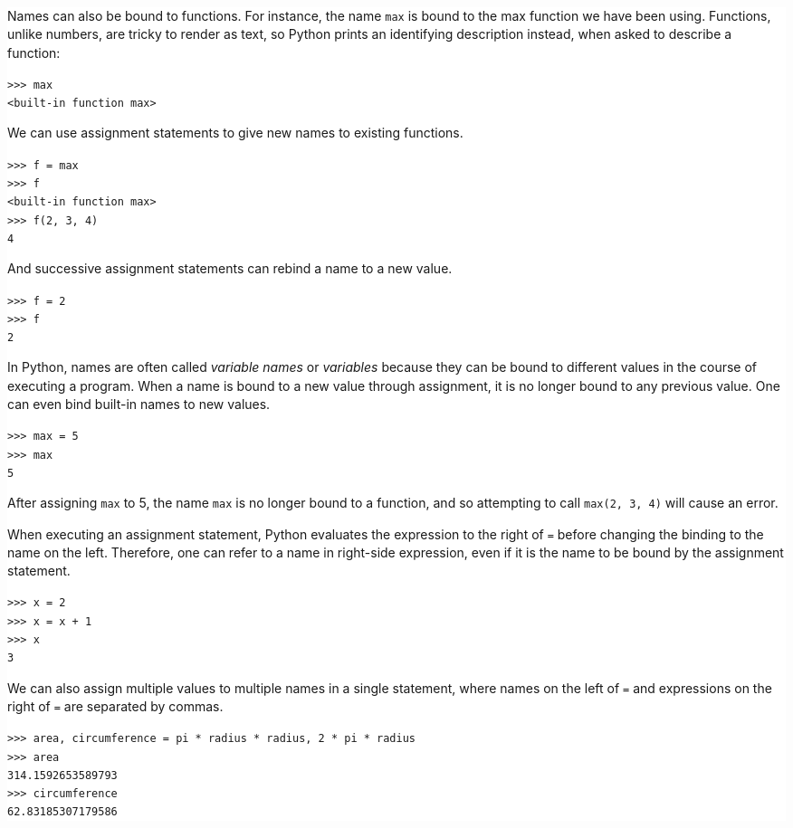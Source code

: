 Names can also be bound to functions. For instance, the name `max` is bound to the max function we have been using. Functions, unlike numbers, are tricky to render as text, so Python prints an identifying description instead, when asked to describe a function:

```
>>> max
<built-in function max>
```

We can use assignment statements to give new names to existing functions.

```
>>> f = max
>>> f
<built-in function max>
>>> f(2, 3, 4)
4
```

And successive assignment statements can rebind a name to a new value.

```
>>> f = 2
>>> f
2
```

In Python, names are often called *variable names* or *variables* because they can be bound to different values in the course of executing a program. When a name is bound to a new value through assignment, it is no longer bound to any previous value. One can even bind built-in names to new values.

```
>>> max = 5
>>> max
5
```

After assigning `max` to 5, the name `max` is no longer bound to a function, and so attempting to call `max(2, 3, 4)` will cause an error.

When executing an assignment statement, Python evaluates the expression to the right of `=` before changing the binding to the name on the left. Therefore, one can refer to a name in right-side expression, even if it is the name to be bound by the assignment statement.

```
>>> x = 2
>>> x = x + 1
>>> x
3
```

We can also assign multiple values to multiple names in a single statement, where names on the left of `=` and expressions on the right of `=` are separated by commas.

```
>>> area, circumference = pi * radius * radius, 2 * pi * radius
>>> area
314.1592653589793
>>> circumference
62.83185307179586
```
